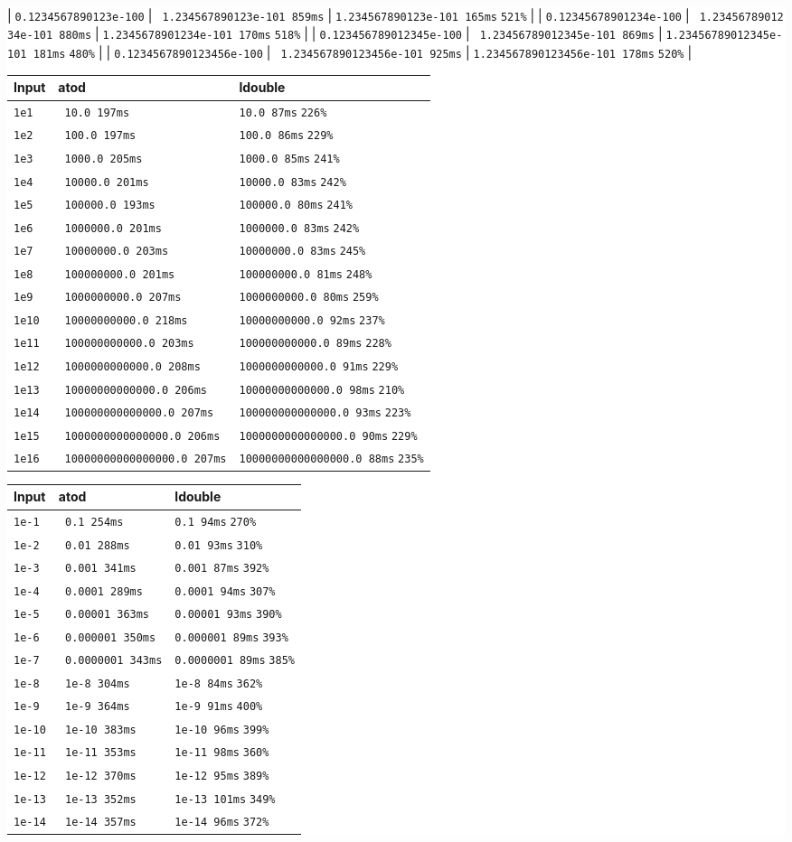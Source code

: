 | `0.1234567890123e-100` | ` 1.234567890123e-101 859ms` | `1.234567890123e-101 165ms` `521%` |
| `0.12345678901234e-100` | ` 1.2345678901234e-101 880ms` | `1.2345678901234e-101 170ms` `518%` |
| `0.123456789012345e-100` | ` 1.23456789012345e-101 869ms` | `1.23456789012345e-101 181ms` `480%` |
| `0.1234567890123456e-100` | ` 1.234567890123456e-101 925ms` | `1.234567890123456e-101 178ms` `520%` |

| Input | atod    | ldouble |
| :---- | :------ | :------ |
| `1e1` | ` 10.0 197ms` | `10.0 87ms` `226%` |
| `1e2` | ` 100.0 197ms` | `100.0 86ms` `229%` |
| `1e3` | ` 1000.0 205ms` | `1000.0 85ms` `241%` |
| `1e4` | ` 10000.0 201ms` | `10000.0 83ms` `242%` |
| `1e5` | ` 100000.0 193ms` | `100000.0 80ms` `241%` |
| `1e6` | ` 1000000.0 201ms` | `1000000.0 83ms` `242%` |
| `1e7` | ` 10000000.0 203ms` | `10000000.0 83ms` `245%` |
| `1e8` | ` 100000000.0 201ms` | `100000000.0 81ms` `248%` |
| `1e9` | ` 1000000000.0 207ms` | `1000000000.0 80ms` `259%` |
| `1e10` | ` 10000000000.0 218ms` | `10000000000.0 92ms` `237%` |
| `1e11` | ` 100000000000.0 203ms` | `100000000000.0 89ms` `228%` |
| `1e12` | ` 1000000000000.0 208ms` | `1000000000000.0 91ms` `229%` |
| `1e13` | ` 10000000000000.0 206ms` | `10000000000000.0 98ms` `210%` |
| `1e14` | ` 100000000000000.0 207ms` | `100000000000000.0 93ms` `223%` |
| `1e15` | ` 1000000000000000.0 206ms` | `1000000000000000.0 90ms` `229%` |
| `1e16` | ` 10000000000000000.0 207ms` | `10000000000000000.0 88ms` `235%` |

| Input | atod    | ldouble |
| :---- | :------ | :------ |
| `1e-1` | ` 0.1 254ms` | `0.1 94ms` `270%` |
| `1e-2` | ` 0.01 288ms` | `0.01 93ms` `310%` |
| `1e-3` | ` 0.001 341ms` | `0.001 87ms` `392%` |
| `1e-4` | ` 0.0001 289ms` | `0.0001 94ms` `307%` |
| `1e-5` | ` 0.00001 363ms` | `0.00001 93ms` `390%` |
| `1e-6` | ` 0.000001 350ms` | `0.000001 89ms` `393%` |
| `1e-7` | ` 0.0000001 343ms` | `0.0000001 89ms` `385%` |
| `1e-8` | ` 1e-8 304ms` | `1e-8 84ms` `362%` |
| `1e-9` | ` 1e-9 364ms` | `1e-9 91ms` `400%` |
| `1e-10` | ` 1e-10 383ms` | `1e-10 96ms` `399%` |
| `1e-11` | ` 1e-11 353ms` | `1e-11 98ms` `360%` |
| `1e-12` | ` 1e-12 370ms` | `1e-12 95ms` `389%` |
| `1e-13` | ` 1e-13 352ms` | `1e-13 101ms` `349%` |
| `1e-14` | ` 1e-14 357ms` | `1e-14 96ms` `372%` |